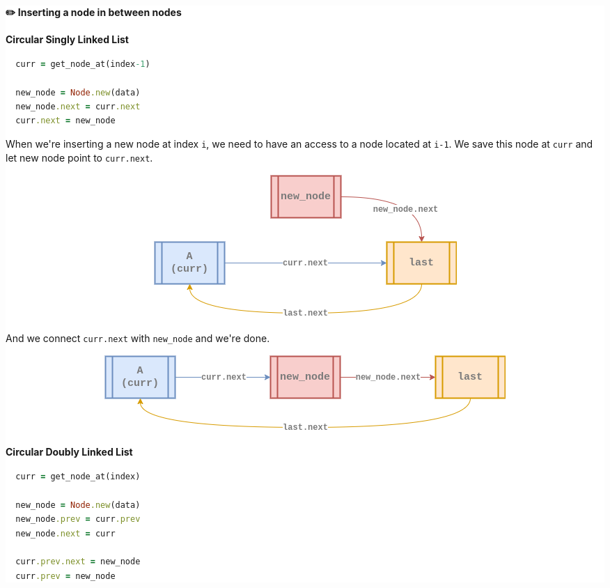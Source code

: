 #### :pencil2: Inserting a node in between nodes

**Circular Singly Linked List**

```rb
  curr = get_node_at(index-1)

  new_node = Node.new(data)
  new_node.next = curr.next
  curr.next = new_node
```

When we're inserting a new node at index `i`, we need to have an access to a node located at `i-1`. We save this node at `curr` and let new node point to `curr.next`.

<div style="text-align: center">
  <img src="assets/images/data-structure/linked-list/cll-singly-insert_at3.png" alt="circular doubly linked list picture">
</div>

And we connect `curr.next` with `new_node` and we're done.

<div style="text-align: center">
  <img src="assets/images/data-structure/linked-list/cll-singly-insert_at4.png" alt="circular doubly linked list picture">
</div>

**Circular Doubly Linked List**

```rb
  curr = get_node_at(index)

  new_node = Node.new(data)
  new_node.prev = curr.prev
  new_node.next = curr

  curr.prev.next = new_node
  curr.prev = new_node
```
